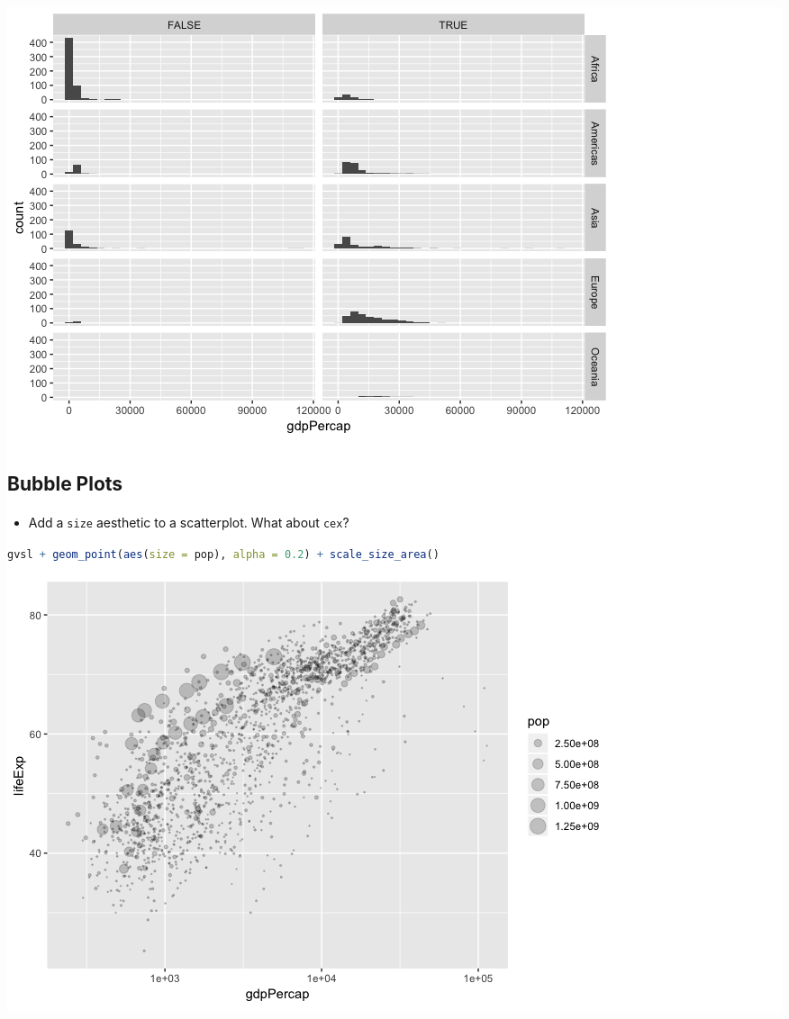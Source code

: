 ![](cm007-exercise_files/figure-markdown_github/unnamed-chunk-8-1.png)

Bubble Plots
------------

-   Add a `size` aesthetic to a scatterplot. What about `cex`?

``` r
gvsl + geom_point(aes(size = pop), alpha = 0.2) + scale_size_area()
```

![](cm007-exercise_files/figure-markdown_github/unnamed-chunk-9-1.png)

